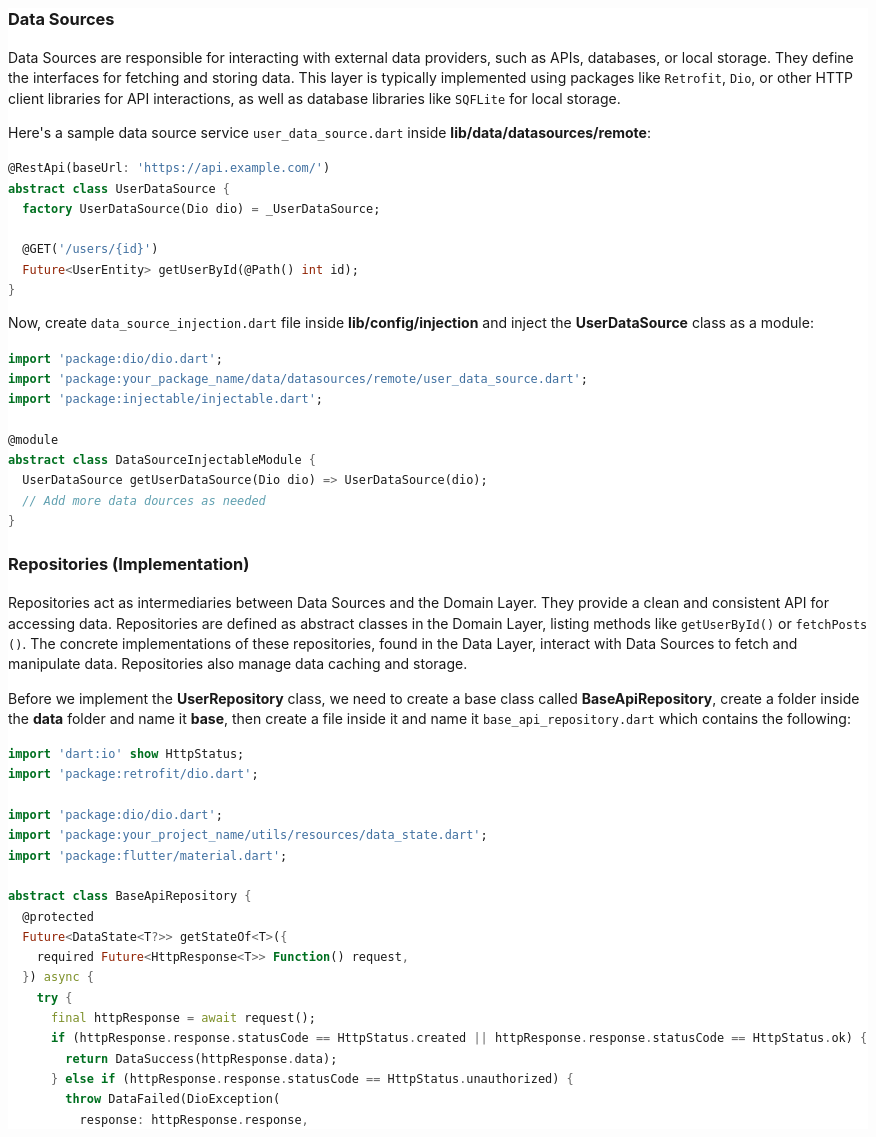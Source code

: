 ### **Data Sources**

Data Sources are responsible for interacting with external data providers, such as APIs, databases, or local storage. They define the interfaces for fetching and storing data. This layer is typically implemented using packages like `Retrofit`, `Dio`, or other HTTP client libraries for API interactions, as well as database libraries like `SQFLite` for local storage.

Here's a sample data source service `user_data_source.dart` inside **lib/data/datasources/remote**:

```dart
@RestApi(baseUrl: 'https://api.example.com/')
abstract class UserDataSource {
  factory UserDataSource(Dio dio) = _UserDataSource;

  @GET('/users/{id}')
  Future<UserEntity> getUserById(@Path() int id);
}
```

Now, create `data_source_injection.dart` file inside **lib/config/injection** and inject the **UserDataSource** class as a module:

```dart
import 'package:dio/dio.dart';
import 'package:your_package_name/data/datasources/remote/user_data_source.dart';
import 'package:injectable/injectable.dart';

@module
abstract class DataSourceInjectableModule {
  UserDataSource getUserDataSource(Dio dio) => UserDataSource(dio);
  // Add more data dources as needed
}
```

### **Repositories (Implementation)**

Repositories act as intermediaries between Data Sources and the Domain Layer. They provide a clean and consistent API for accessing data. Repositories are defined as abstract classes in the Domain Layer, listing methods like `getUserById()` or `fetchPosts()`. The concrete implementations of these repositories, found in the Data Layer, interact with Data Sources to fetch and manipulate data. Repositories also manage data caching and storage.

Before we implement the **UserRepository** class, we need to create a base class called **BaseApiRepository**, create a folder inside the **data** folder and name it **base**, then create a file inside it and name it `base_api_repository.dart` which contains the following:

```dart
import 'dart:io' show HttpStatus;
import 'package:retrofit/dio.dart';

import 'package:dio/dio.dart';
import 'package:your_project_name/utils/resources/data_state.dart';
import 'package:flutter/material.dart';

abstract class BaseApiRepository {
  @protected
  Future<DataState<T?>> getStateOf<T>({
    required Future<HttpResponse<T>> Function() request,
  }) async {
    try {
      final httpResponse = await request();
      if (httpResponse.response.statusCode == HttpStatus.created || httpResponse.response.statusCode == HttpStatus.ok) {
        return DataSuccess(httpResponse.data);
      } else if (httpResponse.response.statusCode == HttpStatus.unauthorized) {
        throw DataFailed(DioException(
          response: httpResponse.response,
```
